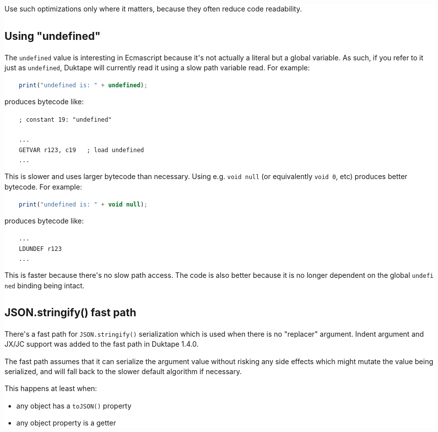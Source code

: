 Use such optimizations only where it matters, because they often reduce
code readability.

## Using "undefined"

The `undefined` value is interesting in Ecmascript because it's not actually
a literal but a global variable.  As such, if you refer to it just as
`undefined`, Duktape will currently read it using a slow path variable read.
For example:

```js
    print("undefined is: " + undefined);
```

produces bytecode like:

```
    ; constant 19: "undefined"

    ...
    GETVAR r123, c19   ; load undefined
    ...
```

This is slower and uses larger bytecode than necessary.  Using e.g. `void null`
(or equivalently `void 0`, etc) produces better bytecode.  For example:

```js
    print("undefined is: " + void null);
```

produces bytecode like:

```
    ...
    LDUNDEF r123
    ...
```

This is faster because there's no slow path access.  The code is also better
because it is no longer dependent on the global `undefined` binding being
intact.

## JSON.stringify() fast path

There's a fast path for `JSON.stringify()` serialization which is used when
there is no "replacer" argument.  Indent argument and JX/JC support was added
to the fast path in Duktape 1.4.0.

The fast path assumes that it can serialize the argument value without risking
any side effects which might mutate the value being serialized, and will fall
back to the slower default algorithm if necessary.

This happens at least when:

* any object has a `toJSON()` property

* any object property is a getter

